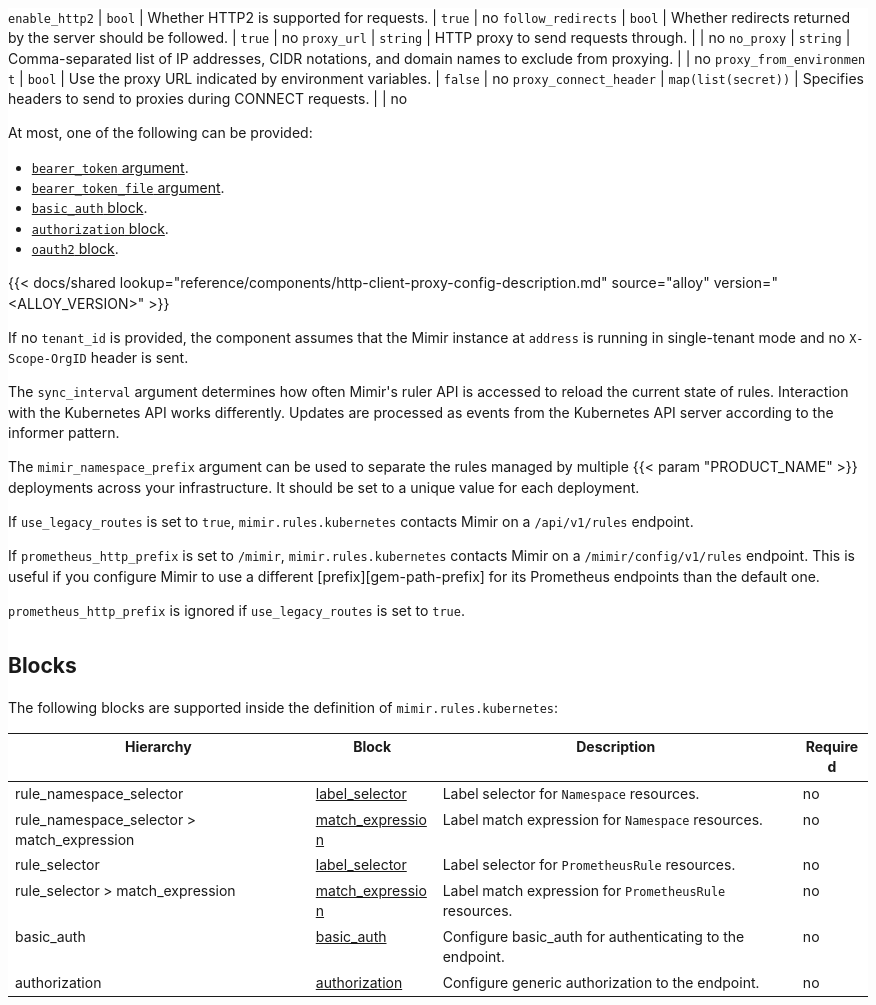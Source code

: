`enable_http2`           | `bool`              | Whether HTTP2 is supported for requests.                                                         | `true`        | no
`follow_redirects`       | `bool`              | Whether redirects returned by the server should be followed.                                     | `true`        | no
`proxy_url`              | `string`            | HTTP proxy to send requests through.                                                             |               | no
`no_proxy`               | `string`            | Comma-separated list of IP addresses, CIDR notations, and domain names to exclude from proxying. |               | no
`proxy_from_environment` | `bool`              | Use the proxy URL indicated by environment variables.                                            | `false`       | no
`proxy_connect_header`   | `map(list(secret))` | Specifies headers to send to proxies during CONNECT requests.                                    |               | no

 At most, one of the following can be provided:
 - [`bearer_token` argument](#arguments).
 - [`bearer_token_file` argument](#arguments).
 - [`basic_auth` block][basic_auth].
 - [`authorization` block][authorization].
 - [`oauth2` block][oauth2].

 [arguments]: #arguments

{{< docs/shared lookup="reference/components/http-client-proxy-config-description.md" source="alloy" version="<ALLOY_VERSION>" >}}

If no `tenant_id` is provided, the component assumes that the Mimir instance at
`address` is running in single-tenant mode and no `X-Scope-OrgID` header is sent.

The `sync_interval` argument determines how often Mimir's ruler API is accessed
to reload the current state of rules. Interaction with the Kubernetes API works
differently. Updates are processed as events from the Kubernetes API server
according to the informer pattern.

The `mimir_namespace_prefix` argument can be used to separate the rules managed
by multiple {{< param "PRODUCT_NAME" >}} deployments across your infrastructure. It should be set to a
unique value for each deployment.

If `use_legacy_routes` is set to `true`, `mimir.rules.kubernetes` contacts Mimir on a `/api/v1/rules` endpoint.

If `prometheus_http_prefix` is set to `/mimir`, `mimir.rules.kubernetes` contacts Mimir on a `/mimir/config/v1/rules` endpoint. 
This is useful if you configure Mimir to use a different [prefix][gem-path-prefix] for its Prometheus endpoints than the default one.

`prometheus_http_prefix` is ignored if `use_legacy_routes` is set to `true`.

## Blocks

The following blocks are supported inside the definition of
`mimir.rules.kubernetes`:

Hierarchy                                  | Block                  | Description                                              | Required
-------------------------------------------|------------------------|----------------------------------------------------------|---------
rule_namespace_selector                    | [label_selector][]     | Label selector for `Namespace` resources.                | no
rule_namespace_selector > match_expression | [match_expression][]   | Label match expression for `Namespace` resources.        | no
rule_selector                              | [label_selector][]     | Label selector for `PrometheusRule` resources.           | no
rule_selector > match_expression           | [match_expression][]   | Label match expression for `PrometheusRule` resources.   | no
basic_auth                                 | [basic_auth][]         | Configure basic_auth for authenticating to the endpoint. | no
authorization                              | [authorization][]      | Configure generic authorization to the endpoint.         | no

[Role-based access control (RBAC)]: https://kubernetes.io/docs/reference/access-authn-authz/rbac/
[Kubernetes label selectors]: https://kubernetes.io/docs/concepts/overview/working-with-objects/labels/#label-selectors
[prometheus-operator]: https://prometheus-operator.dev/
[within a Pod]: https://kubernetes.io/docs/tasks/run-application/access-api-from-pod/
[basic_auth]: #basic_auth-block
[authorization]: #authorization-block
[oauth2]: #oauth2-block
[tls_config]: #tls_config-block
[label_selector]: #label_selector-block
[match_expression]: #match_expression-block